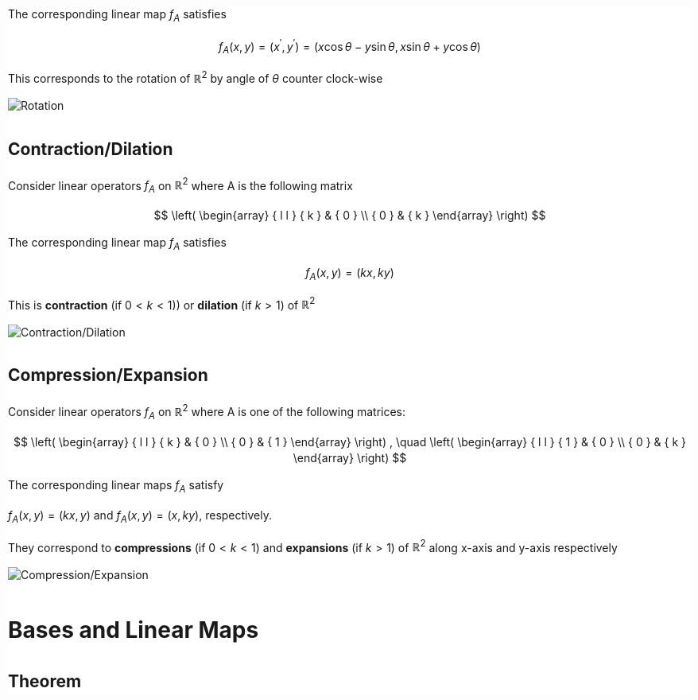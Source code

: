 The corresponding linear map $f_A$ satisfies

$$
f _ { A } ( x , y ) = \left( x ^ { \prime } , y ^ { \prime } \right) = ( x \cos \theta - y \sin \theta , x \sin \theta + y \cos \theta )
$$

This corresponds to the rotation of $\mathbb{R}^2$ by angle of $\theta$
counter clock-wise

![Rotation](/img/Year_1/MCS/DMLA/Linear_Maps/rotation.webp)

## Contraction/Dilation

Consider linear operators $f_A$ on $\mathbb{R}^2$ where A is the
following matrix

$$
\left( \begin{array} { l l } { k } & { 0 } \\ { 0 } & { k } \end{array} \right)
$$

The corresponding linear map $f_A$ satisfies

$$
f _ { A } ( x , y ) = ( k x , k y )
$$

This is **contraction** (if $0<k<1)$) or **dilation** (if $k>1$) of $\mathbb{R}^2$

![Contraction/Dilation](/img/Year_1/MCS/DMLA/Linear_Maps/contraction.webp)

## Compression/Expansion

Consider linear operators $f_A$ on $\mathbb{R}^2$ where A is one of the
following matrices:

$$
\left( \begin{array} { l l } { k } & { 0 } \\ { 0 } & { 1 } \end{array} \right) , \quad \left( \begin{array} { l l } { 1 } & { 0 } \\ { 0 } & { k } \end{array} \right)
$$

The corresponding linear maps $f_A$ satisfy

$f _ { A } ( x , y ) = ( k x , y )$ and
$f _ { A } ( x , y ) = ( x , k y ) ,$ respectively.

They correspond to **compressions** (if $0<k<1$) and **expansions** (if
$k>1$) of $\mathbb{R}^2$ along x-axis and y-axis respectively

![Compression/Expansion](/img/Year_1/MCS/DMLA/Linear_Maps/compression.webp)

# Bases and Linear Maps

## Theorem
